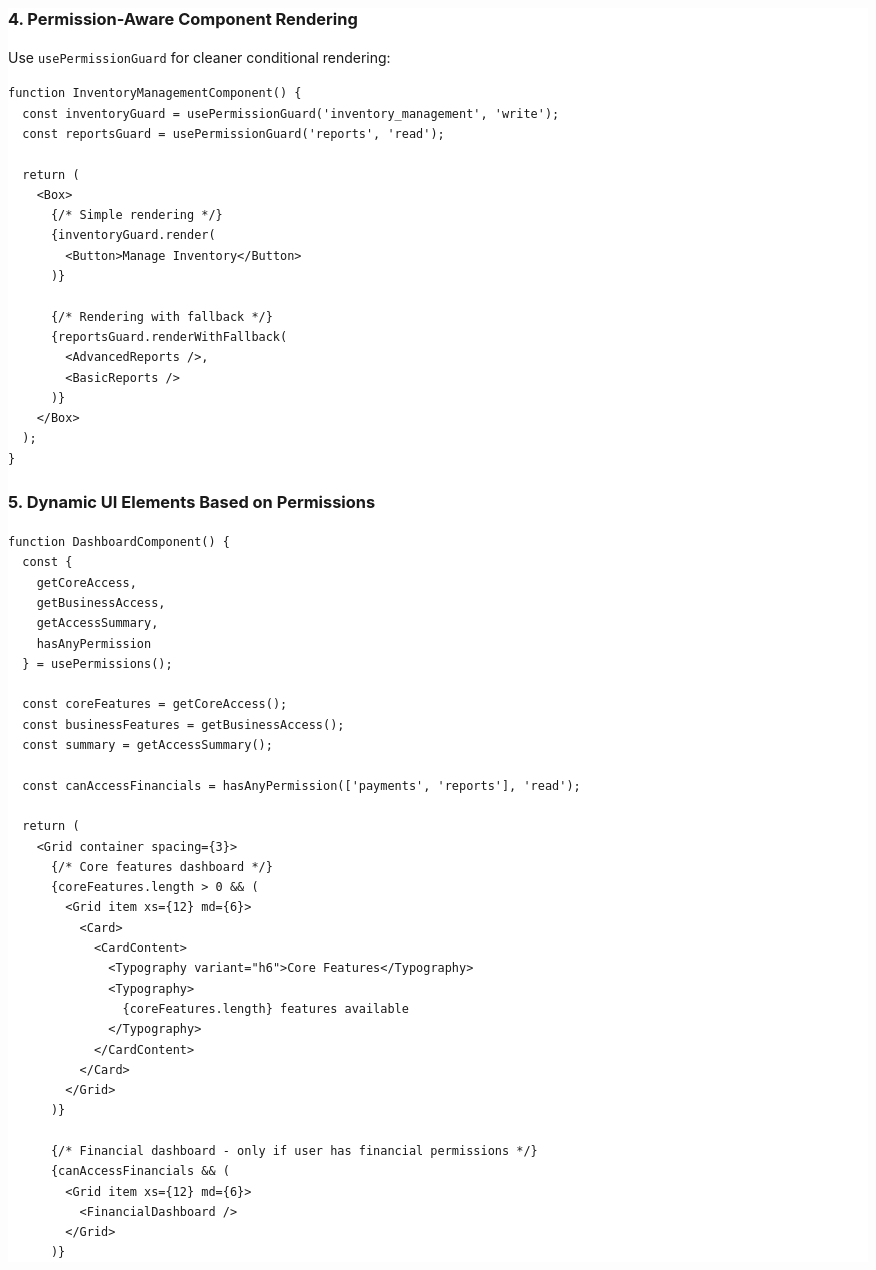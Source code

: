 ### 4. **Permission-Aware Component Rendering**

Use `usePermissionGuard` for cleaner conditional rendering:

```tsx
function InventoryManagementComponent() {
  const inventoryGuard = usePermissionGuard('inventory_management', 'write');
  const reportsGuard = usePermissionGuard('reports', 'read');
  
  return (
    <Box>
      {/* Simple rendering */}
      {inventoryGuard.render(
        <Button>Manage Inventory</Button>
      )}
      
      {/* Rendering with fallback */}
      {reportsGuard.renderWithFallback(
        <AdvancedReports />,
        <BasicReports />
      )}
    </Box>
  );
}
```

### 5. **Dynamic UI Elements Based on Permissions**

```tsx
function DashboardComponent() {
  const { 
    getCoreAccess, 
    getBusinessAccess, 
    getAccessSummary,
    hasAnyPermission 
  } = usePermissions();
  
  const coreFeatures = getCoreAccess();
  const businessFeatures = getBusinessAccess();
  const summary = getAccessSummary();
  
  const canAccessFinancials = hasAnyPermission(['payments', 'reports'], 'read');
  
  return (
    <Grid container spacing={3}>
      {/* Core features dashboard */}
      {coreFeatures.length > 0 && (
        <Grid item xs={12} md={6}>
          <Card>
            <CardContent>
              <Typography variant="h6">Core Features</Typography>
              <Typography>
                {coreFeatures.length} features available
              </Typography>
            </CardContent>
          </Card>
        </Grid>
      )}
      
      {/* Financial dashboard - only if user has financial permissions */}
      {canAccessFinancials && (
        <Grid item xs={12} md={6}>
          <FinancialDashboard />
        </Grid>
      )}
```